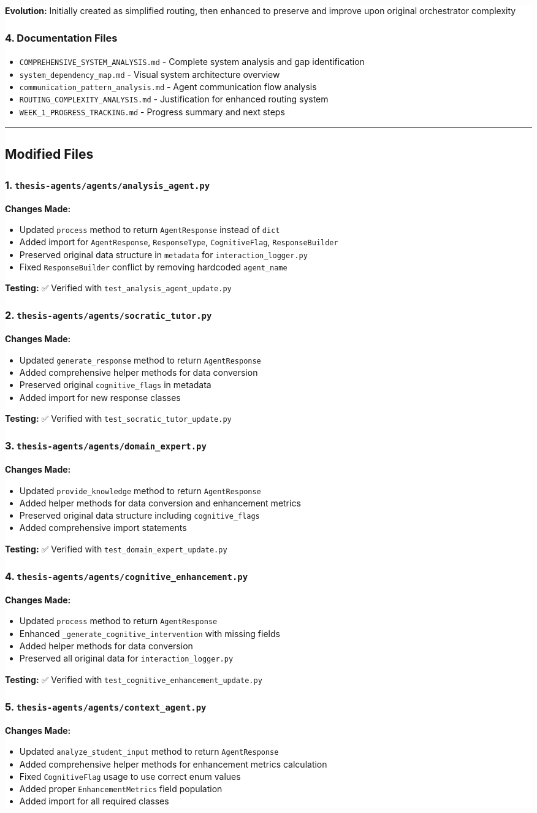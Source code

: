 **Evolution:** Initially created as simplified routing, then enhanced to preserve and improve upon original orchestrator complexity

### 4. Documentation Files
- `COMPREHENSIVE_SYSTEM_ANALYSIS.md` - Complete system analysis and gap identification
- `system_dependency_map.md` - Visual system architecture overview
- `communication_pattern_analysis.md` - Agent communication flow analysis
- `ROUTING_COMPLEXITY_ANALYSIS.md` - Justification for enhanced routing system
- `WEEK_1_PROGRESS_TRACKING.md` - Progress summary and next steps

---

## Modified Files

### 1. `thesis-agents/agents/analysis_agent.py`
**Changes Made:**
- Updated `process` method to return `AgentResponse` instead of `dict`
- Added import for `AgentResponse`, `ResponseType`, `CognitiveFlag`, `ResponseBuilder`
- Preserved original data structure in `metadata` for `interaction_logger.py`
- Fixed `ResponseBuilder` conflict by removing hardcoded `agent_name`

**Testing:** ✅ Verified with `test_analysis_agent_update.py`

### 2. `thesis-agents/agents/socratic_tutor.py`
**Changes Made:**
- Updated `generate_response` method to return `AgentResponse`
- Added comprehensive helper methods for data conversion
- Preserved original `cognitive_flags` in metadata
- Added import for new response classes

**Testing:** ✅ Verified with `test_socratic_tutor_update.py`

### 3. `thesis-agents/agents/domain_expert.py`
**Changes Made:**
- Updated `provide_knowledge` method to return `AgentResponse`
- Added helper methods for data conversion and enhancement metrics
- Preserved original data structure including `cognitive_flags`
- Added comprehensive import statements

**Testing:** ✅ Verified with `test_domain_expert_update.py`

### 4. `thesis-agents/agents/cognitive_enhancement.py`
**Changes Made:**
- Updated `process` method to return `AgentResponse`
- Enhanced `_generate_cognitive_intervention` with missing fields
- Added helper methods for data conversion
- Preserved all original data for `interaction_logger.py`

**Testing:** ✅ Verified with `test_cognitive_enhancement_update.py`

### 5. `thesis-agents/agents/context_agent.py`
**Changes Made:**
- Updated `analyze_student_input` method to return `AgentResponse`
- Added comprehensive helper methods for enhancement metrics calculation
- Fixed `CognitiveFlag` usage to use correct enum values
- Added proper `EnhancementMetrics` field population
- Added import for all required classes
